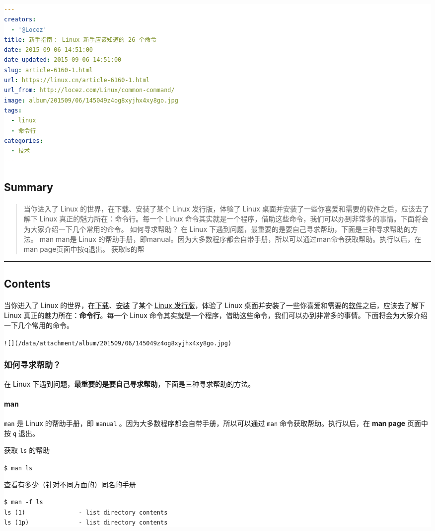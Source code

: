 ```yaml
---
creators:
  - '@Locez'
title: 新手指南： Linux 新手应该知道的 26 个命令
date: 2015-09-06 14:51:00
date_updated: 2015-09-06 14:51:00
slug: article-6160-1.html
url: https://linux.cn/article-6160-1.html
url_from: http://locez.com/Linux/common-command/
image: album/201509/06/145049z4og8xyjhx4xy8go.jpg
tags:
  - linux
  - 命令行
categories:
  - 技术
---
```


## Summary

> 当你进入了 Linux 的世界，在下载、安装了某个 Linux 发行版，体验了 Linux 桌面并安装了一些你喜爱和需要的软件之后，应该去了解下 Linux 真正的魅力所在：命令行。每一个 Linux 命令其实就是一个程序，借助这些命令，我们可以办到非常多的事情。下面将会为大家介绍一下几个常用的命令。  如何寻求帮助？ 在 Linux 下遇到问题，最重要的是要自己寻求帮助，下面是三种寻求帮助的方法。 man man是 Linux 的帮助手册，即manual。因为大多数程序都会自带手册，所以可以通过man命令获取帮助。执行以后，在man page页面中按q退出。 获取ls的帮

***



## Contents

当你进入了 Linux 的世界，在[下载](https://linux.cn/article-4130-1.html)、[安装](https://linux.cn/article-5893-1.html) 了某个 [Linux 发行版](https://linux.cn/share/distro/)，体验了 Linux 桌面并安装了一些你喜爱和需要的[软件](https://linux.cn/article-6042-1.html)之后，应该去了解下 Linux 真正的魅力所在：**命令行**。每一个 Linux 命令其实就是一个程序，借助这些命令，我们可以办到非常多的事情。下面将会为大家介绍一下几个常用的命令。 

`![](/data/attachment/album/201509/06/145049z4og8xyjhx4xy8go.jpg)`

### 如何寻求帮助？

在 Linux 下遇到问题，**最重要的是要自己寻求帮助**，下面是三种寻求帮助的方法。 

#### man

`man` 是 Linux 的帮助手册，即 `manual` 。因为大多数程序都会自带手册，所以可以通过 `man` 命令获取帮助。执行以后，在 **man page** 页面中按 `q` 退出。

获取 `ls` 的帮助

```shell
$ man ls
```

查看有多少（针对不同方面的）同名的手册

```shell
$ man -f ls
ls (1)               - list directory contents
ls (1p)              - list directory contents
```

